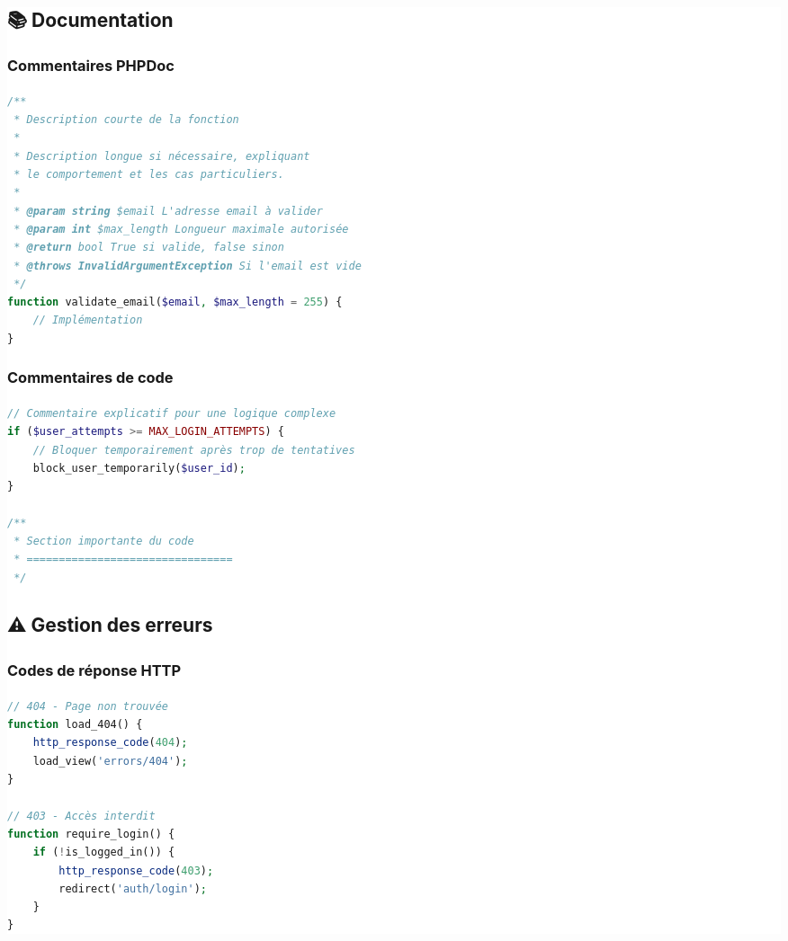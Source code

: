## 📚 Documentation

### Commentaires PHPDoc

```php
/**
 * Description courte de la fonction
 *
 * Description longue si nécessaire, expliquant
 * le comportement et les cas particuliers.
 *
 * @param string $email L'adresse email à valider
 * @param int $max_length Longueur maximale autorisée
 * @return bool True si valide, false sinon
 * @throws InvalidArgumentException Si l'email est vide
 */
function validate_email($email, $max_length = 255) {
    // Implémentation
}
```

### Commentaires de code

```php
// Commentaire explicatif pour une logique complexe
if ($user_attempts >= MAX_LOGIN_ATTEMPTS) {
    // Bloquer temporairement après trop de tentatives
    block_user_temporarily($user_id);
}

/**
 * Section importante du code
 * ================================
 */
```

## ⚠️ Gestion des erreurs

### Codes de réponse HTTP

```php
// 404 - Page non trouvée
function load_404() {
    http_response_code(404);
    load_view('errors/404');
}

// 403 - Accès interdit
function require_login() {
    if (!is_logged_in()) {
        http_response_code(403);
        redirect('auth/login');
    }
}
```
